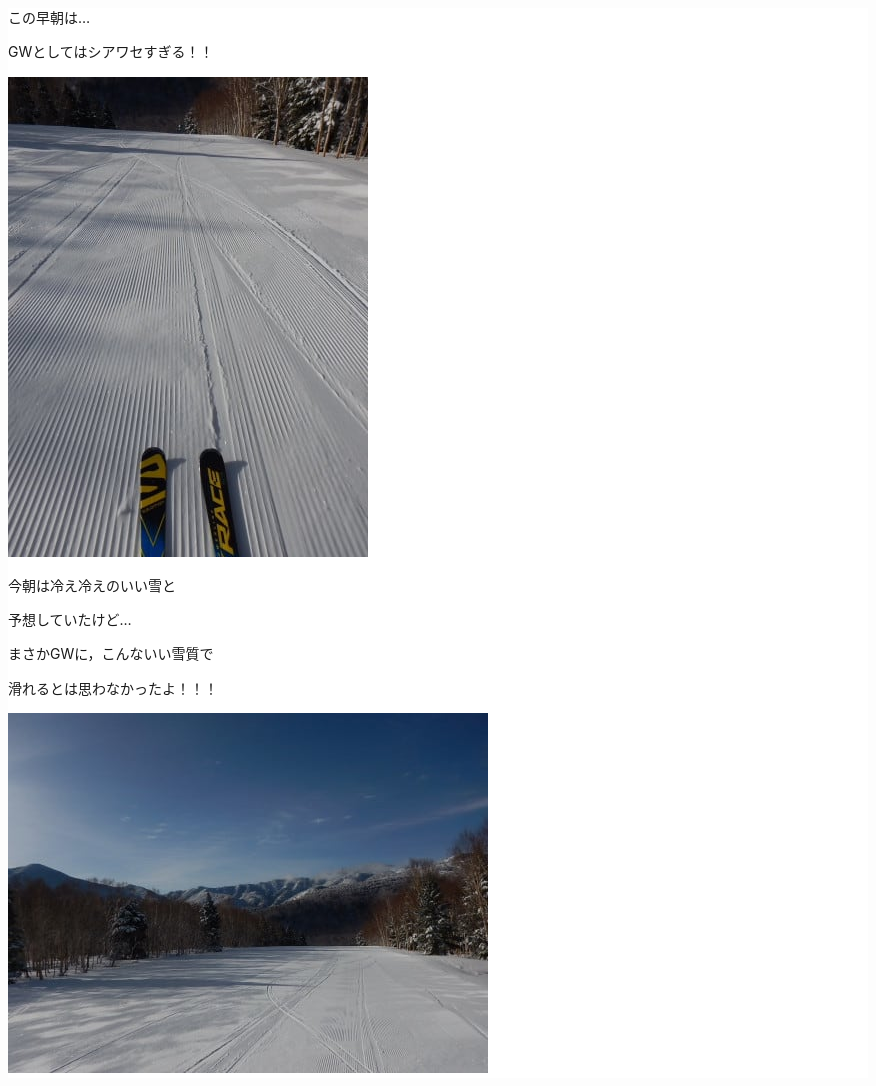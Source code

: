


この早朝は…


GWとしてはシアワセすぎる！！




![c76b67daf1d7f2d9825b16ee2474d79e.jpg](images/c76b67daf1d7f2d9825b16ee2474d79e.jpg)




今朝は冷え冷えのいい雪と


予想していたけど…


まさかGWに，こんないい雪質で


滑れるとは思わなかったよ！！！




![76c66a3007898ec26a582198b92cdbab.jpg](images/76c66a3007898ec26a582198b92cdbab.jpg)